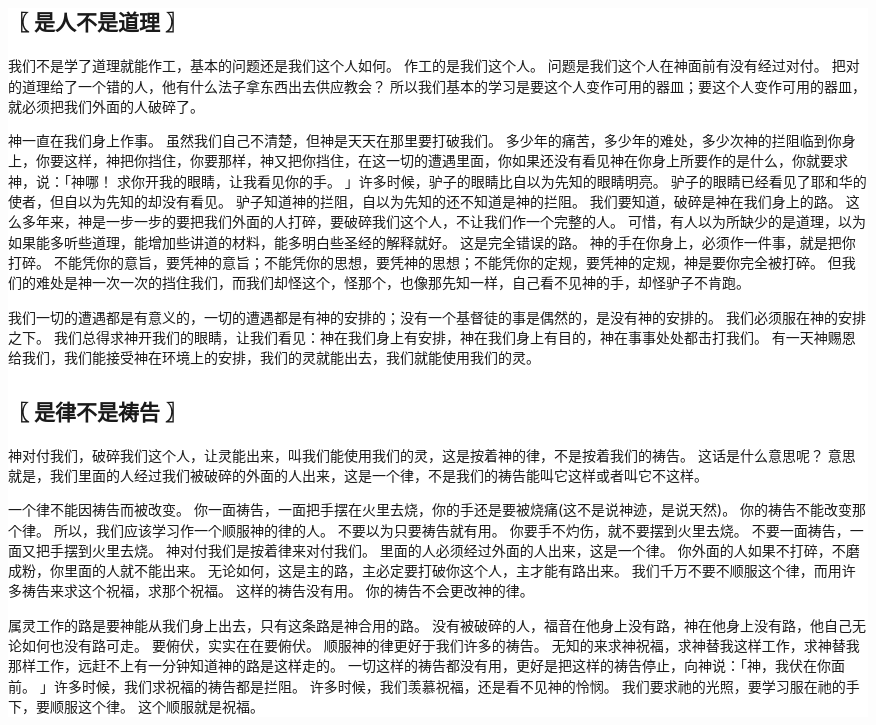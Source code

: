 ## 〖 是人不是道理 〗

我们不是学了道理就能作工，基本的问题还是我们这个人如何。
作工的是我们这个人。
问题是我们这个人在神面前有没有经过对付。
把对的道理给了一个错的人，他有什么法子拿东西出去供应教会？
所以我们基本的学习是要这个人变作可用的器皿；要这个人变作可用的器皿，就必须把我们外面的人破碎了。

神一直在我们身上作事。
虽然我们自己不清楚，但神是天天在那里要打破我们。
多少年的痛苦，多少年的难处，多少次神的拦阻临到你身上，你要这样，神把你挡住，你要那样，神又把你挡住，在这一切的遭遇里面，你如果还没有看见神在你身上所要作的是什么，你就要求神，说：「神哪！
求你开我的眼睛，让我看见你的手。
」许多时候，驴子的眼睛比自以为先知的眼睛明亮。
驴子的眼睛已经看见了耶和华的使者，但自以为先知的却没有看见。
驴子知道神的拦阻，自以为先知的还不知道是神的拦阻。
我们要知道，破碎是神在我们身上的路。
这么多年来，神是一步一步的要把我们外面的人打碎，要破碎我们这个人，不让我们作一个完整的人。
可惜，有人以为所缺少的是道理，以为如果能多听些道理，能增加些讲道的材料，能多明白些圣经的解释就好。
这是完全错误的路。
神的手在你身上，必须作一件事，就是把你打碎。
不能凭你的意旨，要凭神的意旨；不能凭你的思想，要凭神的思想；不能凭你的定规，要凭神的定规，神是要你完全被打碎。
但我们的难处是神一次一次的挡住我们，而我们却怪这个，怪那个，也像那先知一样，自己看不见神的手，却怪驴子不肯跑。

我们一切的遭遇都是有意义的，一切的遭遇都是有神的安排的；没有一个基督徒的事是偶然的，是没有神的安排的。
我们必须服在神的安排之下。
我们总得求神开我们的眼睛，让我们看见：神在我们身上有安排，神在我们身上有目的，神在事事处处都击打我们。
有一天神赐恩给我们，我们能接受神在环境上的安排，我们的灵就能出去，我们就能使用我们的灵。

## 〖 是律不是祷告 〗

神对付我们，破碎我们这个人，让灵能出来，叫我们能使用我们的灵，这是按着神的律，不是按着我们的祷告。
这话是什么意思呢？
意思就是，我们里面的人经过我们被破碎的外面的人出来，这是一个律，不是我们的祷告能叫它这样或者叫它不这样。

一个律不能因祷告而被改变。
你一面祷告，一面把手摆在火里去烧，你的手还是要被烧痛(这不是说神迹，是说天然)。
你的祷告不能改变那个律。
所以，我们应该学习作一个顺服神的律的人。
不要以为只要祷告就有用。
你要手不灼伤，就不要摆到火里去烧。
不要一面祷告，一面又把手摆到火里去烧。
神对付我们是按着律来对付我们。
里面的人必须经过外面的人出来，这是一个律。
你外面的人如果不打碎，不磨成粉，你里面的人就不能出来。
无论如何，这是主的路，主必定要打破你这个人，主才能有路出来。
我们千万不要不顺服这个律，而用许多祷告来求这个祝福，求那个祝福。
这样的祷告没有用。
你的祷告不会更改神的律。

属灵工作的路是要神能从我们身上出去，只有这条路是神合用的路。
没有被破碎的人，福音在他身上没有路，神在他身上没有路，他自己无论如何也没有路可走。
要俯伏，实实在在要俯伏。
顺服神的律更好于我们许多的祷告。
无知的来求神祝福，求神替我这样工作，求神替我那样工作，远赶不上有一分钟知道神的路是这样走的。
一切这样的祷告都没有用，更好是把这样的祷告停止，向神说：「神，我伏在你面前。
」许多时候，我们求祝福的祷告都是拦阻。
许多时候，我们羡慕祝福，还是看不见神的怜悯。
我们要求祂的光照，要学习服在祂的手下，要顺服这个律。
这个顺服就是祝福。
